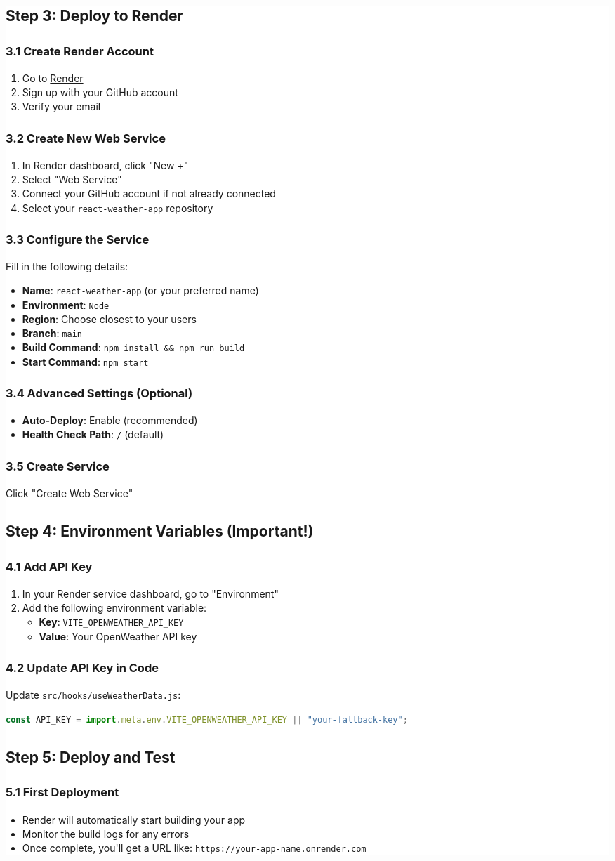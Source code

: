 ## Step 3: Deploy to Render

### 3.1 Create Render Account
1. Go to [Render](https://render.com)
2. Sign up with your GitHub account
3. Verify your email

### 3.2 Create New Web Service
1. In Render dashboard, click "New +"
2. Select "Web Service"
3. Connect your GitHub account if not already connected
4. Select your `react-weather-app` repository

### 3.3 Configure the Service
Fill in the following details:

- **Name**: `react-weather-app` (or your preferred name)
- **Environment**: `Node`
- **Region**: Choose closest to your users
- **Branch**: `main`
- **Build Command**: `npm install && npm run build`
- **Start Command**: `npm start`

### 3.4 Advanced Settings (Optional)
- **Auto-Deploy**: Enable (recommended)
- **Health Check Path**: `/` (default)

### 3.5 Create Service
Click "Create Web Service"

## Step 4: Environment Variables (Important!)

### 4.1 Add API Key
1. In your Render service dashboard, go to "Environment"
2. Add the following environment variable:
   - **Key**: `VITE_OPENWEATHER_API_KEY`
   - **Value**: Your OpenWeather API key

### 4.2 Update API Key in Code
Update `src/hooks/useWeatherData.js`:
```javascript
const API_KEY = import.meta.env.VITE_OPENWEATHER_API_KEY || "your-fallback-key";
```

## Step 5: Deploy and Test

### 5.1 First Deployment
- Render will automatically start building your app
- Monitor the build logs for any errors
- Once complete, you'll get a URL like: `https://your-app-name.onrender.com`
